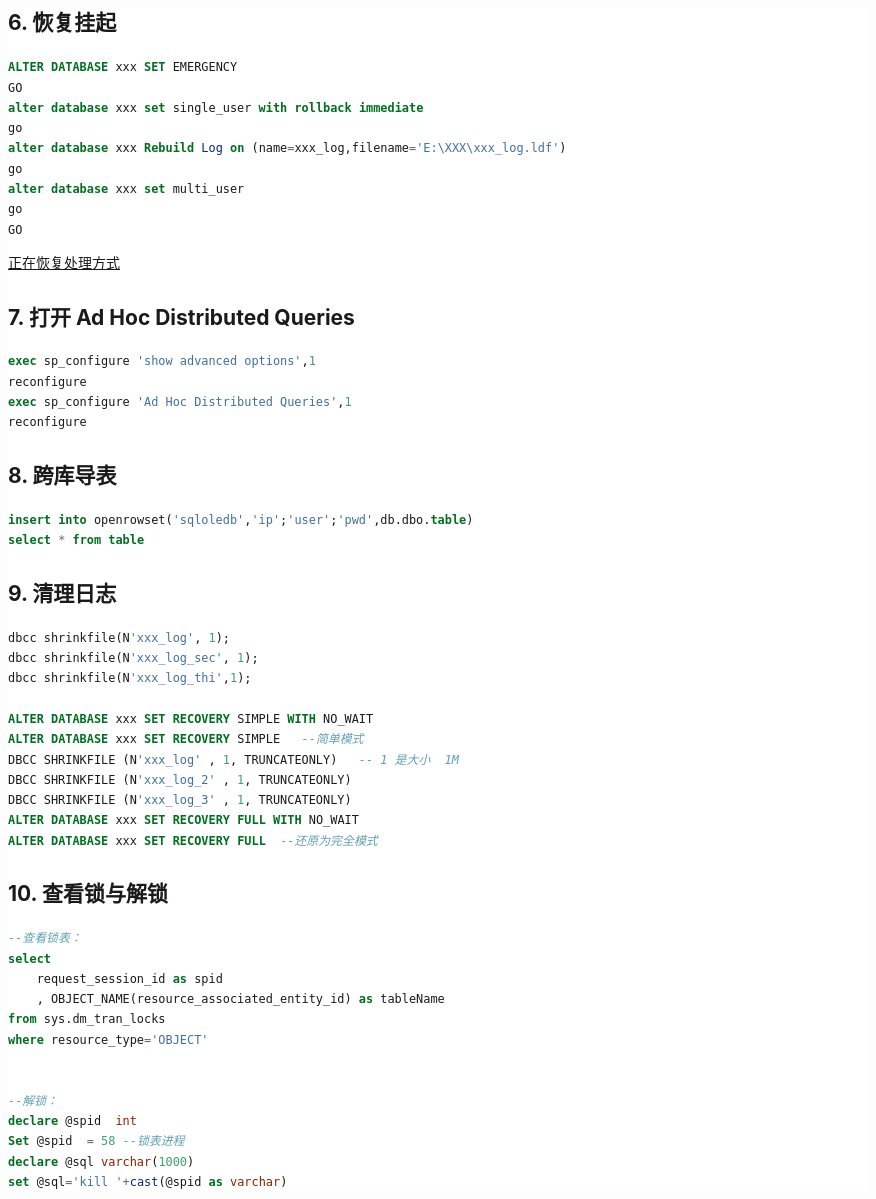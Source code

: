 ## 6. 恢复挂起

```sql
ALTER DATABASE xxx SET EMERGENCY
GO
alter database xxx set single_user with rollback immediate
go
alter database xxx Rebuild Log on (name=xxx_log,filename='E:\XXX\xxx_log.ldf')
go
alter database xxx set multi_user
go
GO
```

[正在恢复处理方式](https://blog.csdn.net/yenange/article/details/80308566)

## 7. 打开 Ad Hoc Distributed Queries

```sql
exec sp_configure 'show advanced options',1
reconfigure
exec sp_configure 'Ad Hoc Distributed Queries',1
reconfigure
```

## 8. 跨库导表

```sql
insert into openrowset('sqloledb','ip';'user';'pwd',db.dbo.table)
select * from table
```

## 9. 清理日志

```sql
dbcc shrinkfile(N'xxx_log', 1);
dbcc shrinkfile(N'xxx_log_sec', 1);
dbcc shrinkfile(N'xxx_log_thi',1);

ALTER DATABASE xxx SET RECOVERY SIMPLE WITH NO_WAIT
ALTER DATABASE xxx SET RECOVERY SIMPLE   --简单模式
DBCC SHRINKFILE (N'xxx_log' , 1, TRUNCATEONLY)   -- 1 是大小  1M
DBCC SHRINKFILE (N'xxx_log_2' , 1, TRUNCATEONLY)
DBCC SHRINKFILE (N'xxx_log_3' , 1, TRUNCATEONLY)
ALTER DATABASE xxx SET RECOVERY FULL WITH NO_WAIT
ALTER DATABASE xxx SET RECOVERY FULL  --还原为完全模式
```

## 10. 查看锁与解锁

```sql
--查看锁表：
select
	request_session_id as spid
	, OBJECT_NAME(resource_associated_entity_id) as tableName
from sys.dm_tran_locks
where resource_type='OBJECT'


--解锁：
declare @spid  int
Set @spid  = 58 --锁表进程
declare @sql varchar(1000)
set @sql='kill '+cast(@spid as varchar)
```